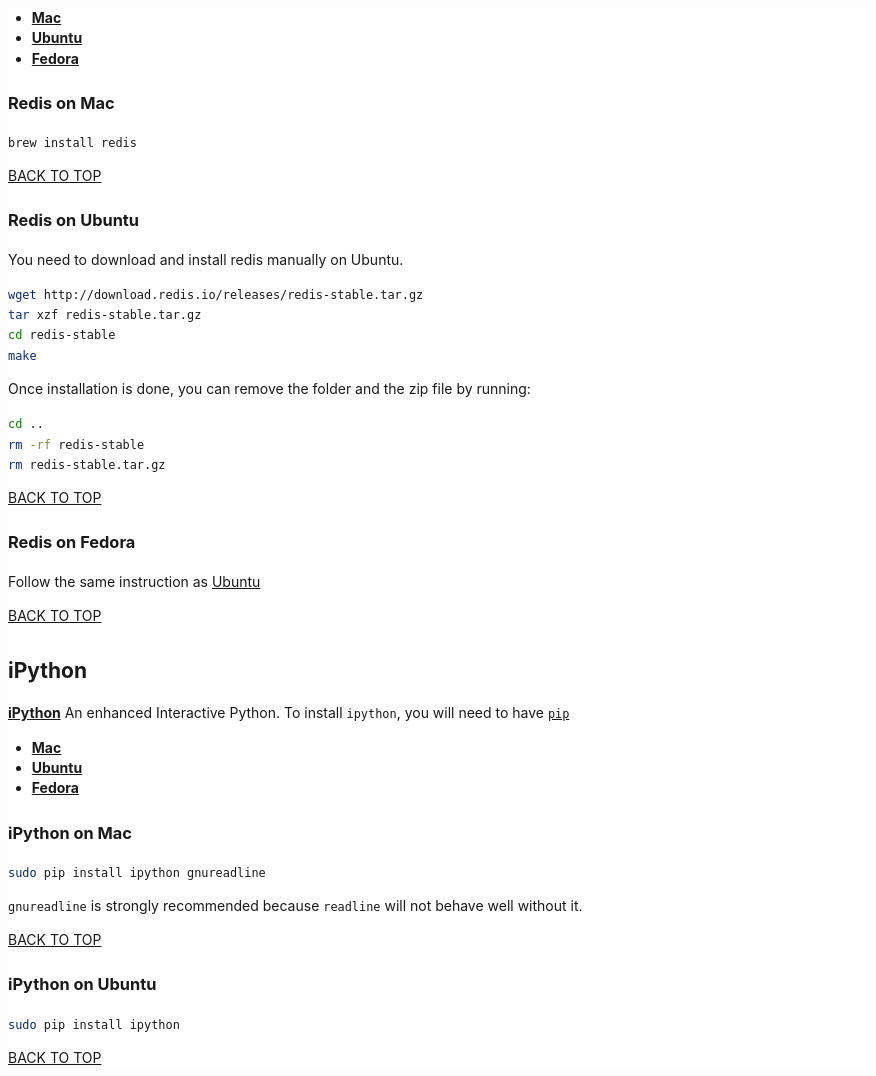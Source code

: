 * [**Mac**](#redis-on-mac)
* [**Ubuntu**](#redis-on-ubuntu)
* [**Fedora**](#redis-on-fedora)

### Redis on Mac
```sh
brew install redis
```
[BACK TO TOP](#table-of-contents)


### Redis on Ubuntu
You need to download and install redis manually on Ubuntu.
```sh
wget http://download.redis.io/releases/redis-stable.tar.gz
tar xzf redis-stable.tar.gz
cd redis-stable
make
```

Once installation is done, you can remove the folder and the zip file by running:
```sh
cd ..
rm -rf redis-stable
rm redis-stable.tar.gz
```
[BACK TO TOP](#table-of-contents)


### Redis on Fedora
Follow the same instruction as [Ubuntu](#redis-on-ubuntu)

[BACK TO TOP](#table-of-contents)



## iPython
[**iPython**](http://ipython.org) An enhanced Interactive Python.  To install `ipython`, you will need to have [`pip`](#pip)

* [**Mac**](#ipython-on-mac)
* [**Ubuntu**](#ipython-on-ubuntu)
* [**Fedora**](#ipython-on-fedora)

### iPython on Mac
```sh
sudo pip install ipython gnureadline
```
`gnureadline` is strongly recommended because `readline` will not behave well without it.

[BACK TO TOP](#table-of-contents)


### iPython on Ubuntu
```sh
sudo pip install ipython
```
[BACK TO TOP](#table-of-contents)
